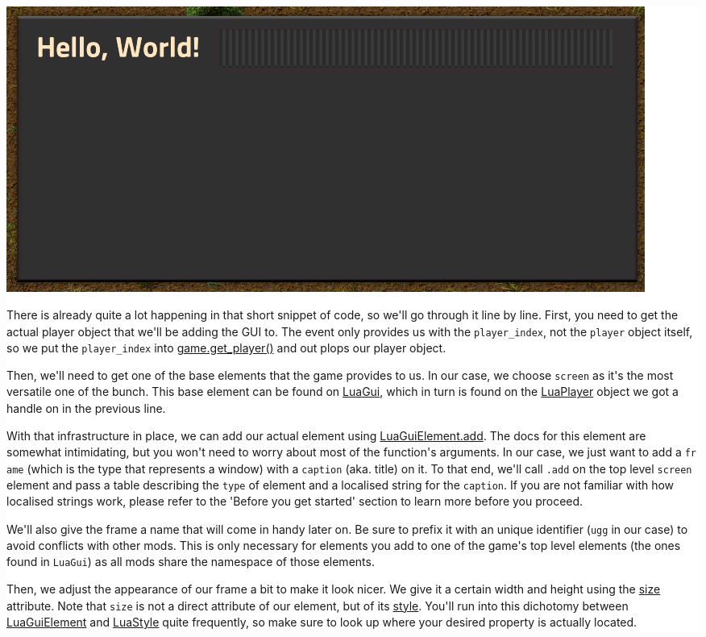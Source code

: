 ![Screenshot of the 'Hello, World!'-example](https://github.com/ClaudeMetz/UntitledGuiGuide/blob/master/images/hello_world.png?raw=true)

There is already quite a lot happening in that short snippet of code, so we'll go through it line by line. First, you need to get the actual player object that we'll be adding the GUI to. The event only provides us with the `player_index`, not the `player` object itself, so we put the `player_index` into [game.get_player()](https://lua-api.factorio.com/latest/LuaGameScript.html#LuaGameScript.get_player) and out plops our player object.

Then, we'll need to get one of the base elements that the game provides to us. In our case, we choose `screen` as it's the most versatile one of the bunch. This base element can be found on [LuaGui](https://lua-api.factorio.com/latest/LuaGui.html#LuaGui.screen), which in turn is found on the [LuaPlayer](https://lua-api.factorio.com/latest/LuaPlayer.html#LuaPlayer.gui) object we got a handle on in the previous line.

With that infrastructure in place, we can add our actual element using [LuaGuiElement.add](https://lua-api.factorio.com/latest/LuaGuiElement.html#LuaGuiElement.add). The docs for this element are somewhat intimidating, but you won't need to worry about most of the function's arguments. In our case, we just want to add a `frame` (which is the type that represents a window) with a `caption` (aka. title) on it. To that end, we'll call `.add` on the top level `screen` element and pass a table describing the `type` of element and a localised string for the `caption`. If you are not familiar with how localised strings work, please refer to the 'Before you get started' section to learn more before you proceed.

We'll also give the frame a name that will come in handy later on. Be sure to prefix it with an unique identifier (`ugg` in our case) to avoid conflicts with other mods. This is only necessary for elements you add to one of the game's top level elements (the ones found in `LuaGui`) as all mods share the namespace of those elements.

Then, we adjust the appearance of our frame a bit to make it look nicer. We give it a certain width and height using the [size](https://lua-api.factorio.com/latest/LuaStyle.html#LuaStyle.size) attribute. Note that `size` is not a direct attribute of our element, but of its [style](https://lua-api.factorio.com/latest/LuaGuiElement.html#LuaGuiElement.style). You'll run into this dichotomy between [LuaGuiElement](https://lua-api.factorio.com/latest/LuaGuiElement.html) and [LuaStyle](https://lua-api.factorio.com/latest/LuaStyle.html) quite frequently, so make sure to look up where your desired property is actually located.
